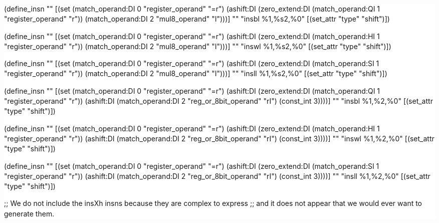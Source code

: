 (define_insn ""
  [(set (match_operand:DI 0 "register_operand" "=r")
	(ashift:DI (zero_extend:DI (match_operand:QI 1 "register_operand" "r"))
		   (match_operand:DI 2 "mul8_operand" "I")))]
  ""
  "insbl %1,%s2,%0"
  [(set_attr "type" "shift")])

(define_insn ""
  [(set (match_operand:DI 0 "register_operand" "=r")
	(ashift:DI (zero_extend:DI (match_operand:HI 1 "register_operand" "r"))
		   (match_operand:DI 2 "mul8_operand" "I")))]
  ""
  "inswl %1,%s2,%0"
  [(set_attr "type" "shift")])

(define_insn ""
  [(set (match_operand:DI 0 "register_operand" "=r")
	(ashift:DI (zero_extend:DI (match_operand:SI 1 "register_operand" "r"))
		   (match_operand:DI 2 "mul8_operand" "I")))]
  ""
  "insll %1,%s2,%0"
  [(set_attr "type" "shift")])

(define_insn ""
  [(set (match_operand:DI 0 "register_operand" "=r")
	(ashift:DI (zero_extend:DI (match_operand:QI 1 "register_operand" "r"))
		   (ashift:DI (match_operand:DI 2 "reg_or_8bit_operand" "rI")
			      (const_int 3))))]
  ""
  "insbl %1,%2,%0"
  [(set_attr "type" "shift")])

(define_insn ""
  [(set (match_operand:DI 0 "register_operand" "=r")
	(ashift:DI (zero_extend:DI (match_operand:HI 1 "register_operand" "r"))
		   (ashift:DI (match_operand:DI 2 "reg_or_8bit_operand" "rI")
			      (const_int 3))))]
  ""
  "inswl %1,%2,%0"
  [(set_attr "type" "shift")])

(define_insn ""
  [(set (match_operand:DI 0 "register_operand" "=r")
	(ashift:DI (zero_extend:DI (match_operand:SI 1 "register_operand" "r"))
		   (ashift:DI (match_operand:DI 2 "reg_or_8bit_operand" "rI")
			      (const_int 3))))]
  ""
  "insll %1,%2,%0"
  [(set_attr "type" "shift")])

;; We do not include the insXh insns because they are complex to express
;; and it does not appear that we would ever want to generate them.
